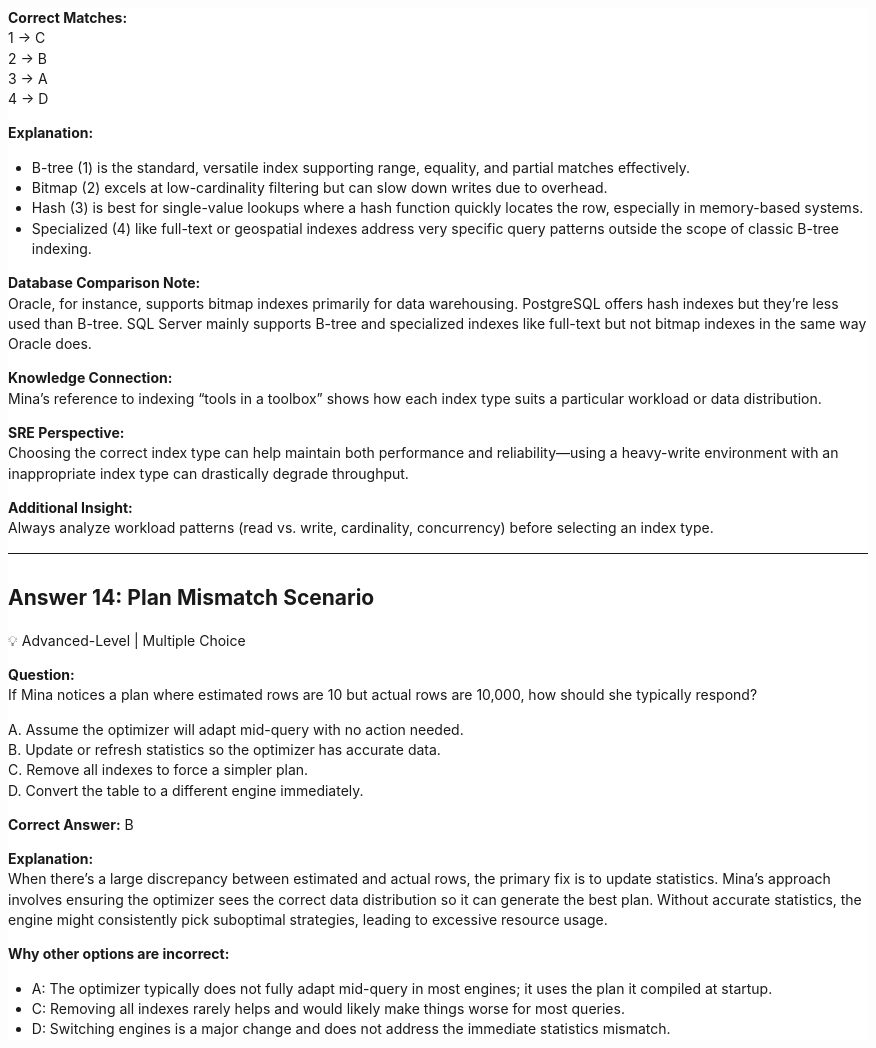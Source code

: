 **Correct Matches:**  
1 → C  
2 → B  
3 → A  
4 → D  

**Explanation:**  
- B-tree (1) is the standard, versatile index supporting range, equality, and partial matches effectively.  
- Bitmap (2) excels at low-cardinality filtering but can slow down writes due to overhead.  
- Hash (3) is best for single-value lookups where a hash function quickly locates the row, especially in memory-based systems.  
- Specialized (4) like full-text or geospatial indexes address very specific query patterns outside the scope of classic B-tree indexing.

**Database Comparison Note:**  
Oracle, for instance, supports bitmap indexes primarily for data warehousing. PostgreSQL offers hash indexes but they’re less used than B-tree. SQL Server mainly supports B-tree and specialized indexes like full-text but not bitmap indexes in the same way Oracle does.

**Knowledge Connection:**  
Mina’s reference to indexing “tools in a toolbox” shows how each index type suits a particular workload or data distribution.

**SRE Perspective:**  
Choosing the correct index type can help maintain both performance and reliability—using a heavy-write environment with an inappropriate index type can drastically degrade throughput.

**Additional Insight:**  
Always analyze workload patterns (read vs. write, cardinality, concurrency) before selecting an index type.

---

## Answer 14: Plan Mismatch Scenario  
💡 Advanced-Level | Multiple Choice  

**Question:**  
If Mina notices a plan where estimated rows are 10 but actual rows are 10,000, how should she typically respond?

A. Assume the optimizer will adapt mid-query with no action needed.  
B. Update or refresh statistics so the optimizer has accurate data.  
C. Remove all indexes to force a simpler plan.  
D. Convert the table to a different engine immediately.

**Correct Answer:** B  

**Explanation:**  
When there’s a large discrepancy between estimated and actual rows, the primary fix is to update statistics. Mina’s approach involves ensuring the optimizer sees the correct data distribution so it can generate the best plan. Without accurate statistics, the engine might consistently pick suboptimal strategies, leading to excessive resource usage.

**Why other options are incorrect:**  
- A: The optimizer typically does not fully adapt mid-query in most engines; it uses the plan it compiled at startup.  
- C: Removing all indexes rarely helps and would likely make things worse for most queries.  
- D: Switching engines is a major change and does not address the immediate statistics mismatch.  
